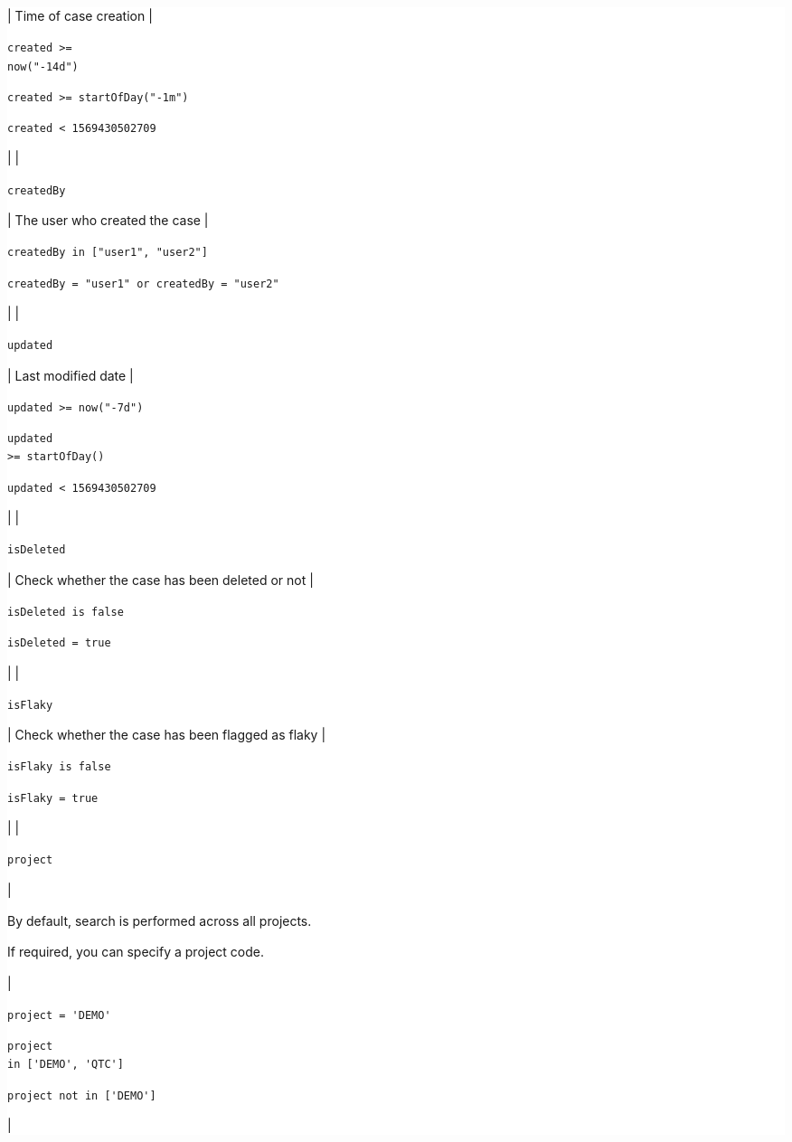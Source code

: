 </code></pre>                                                                                                                                                                                                 | Time of case creation                                                                                          | <pre><code>created >= now("-14d")
</code></pre><pre><code>created >= startOfDay("-1m")
</code></pre><pre><code>created &#x3C; 1569430502709
</code></pre>                                                                                                                                                                                                                                                                        |
| <pre><code>createdBy
</code></pre>                                                                                                                                                                                               | The user who created the case                                                                                  | <pre><code>createdBy in ["user1", "user2"]
</code></pre><pre><code>createdBy = "user1" or createdBy = "user2"
</code></pre>                                                                                                                                                                                                                                                                                                      |
| <pre><code>updated
</code></pre>                                                                                                                                                                                                 | Last modified date                                                                                             | <pre><code>updated >= now("-7d")
</code></pre><pre><code>updated >= startOfDay()
</code></pre><pre><code>updated &#x3C; 1569430502709
</code></pre>                                                                                                                                                                                                                                                                              |
| <pre><code>isDeleted
</code></pre>                                                                                                                                                                                               | Check whether the case has been deleted or not                                                                 | <pre><code>isDeleted is false
</code></pre><pre><code>isDeleted = true
</code></pre>                                                                                                                                                                                                                                                                                                                                             |
| <pre><code>isFlaky
</code></pre>                                                                                                                                                                                                 | Check whether the case has been flagged as flaky                                                               | <pre><code>isFlaky is false
</code></pre><pre><code>isFlaky = true
</code></pre>                                                                                                                                                                                                                                                                                                                                                 |
| <pre><code>project
</code></pre>                                                                                                                                                                                                 | <p>By default, search is performed across all projects.</p><p>If required, you can specify a project code.</p> | <pre><code>project = 'DEMO'
</code></pre><pre><code>project in ['DEMO', 'QTC']
</code></pre><pre><code>project not in ['DEMO']
</code></pre>                                                                                                                                                                                                                                                                                     |